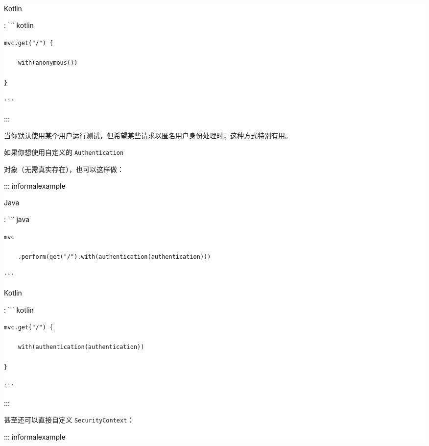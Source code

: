 

Kotlin



:   ``` kotlin

    mvc.get("/") {

        with(anonymous())

    }

    ```

:::



当你默认使用某个用户运行测试，但希望某些请求以匿名用户身份处理时，这种方式特别有用。



如果你想使用自定义的 `Authentication`

对象（无需真实存在），也可以这样做：



::: informalexample



Java



:   ``` java

    mvc

        .perform(get("/").with(authentication(authentication)))

    ```



Kotlin



:   ``` kotlin

    mvc.get("/") {

        with(authentication(authentication))

    }

    ```

:::



甚至还可以直接自定义 `SecurityContext`：



::: informalexample
